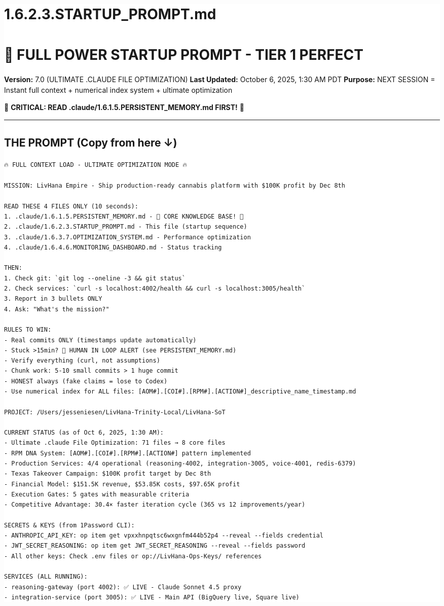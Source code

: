 # 1.6.2.3.STARTUP_PROMPT.md









# 🚀 FULL POWER STARTUP PROMPT - TIER 1 PERFECT

**Version:** 7.0 (ULTIMATE .CLAUDE FILE OPTIMIZATION)
**Last Updated:** October 6, 2025, 1:30 AM PDT
**Purpose:** NEXT SESSION = Instant full context + numerical index system + ultimate optimization

🚨 **CRITICAL: READ .claude/1.6.1.5.PERSISTENT_MEMORY.md FIRST!** 🚨

---

## THE PROMPT (Copy from here ↓)

```
🔥 FULL CONTEXT LOAD - ULTIMATE OPTIMIZATION MODE 🔥

MISSION: LivHana Empire - Ship production-ready cannabis platform with $100K profit by Dec 8th

READ THESE 4 FILES ONLY (10 seconds):
1. .claude/1.6.1.5.PERSISTENT_MEMORY.md - 🚨 CORE KNOWLEDGE BASE! 🚨
2. .claude/1.6.2.3.STARTUP_PROMPT.md - This file (startup sequence)
3. .claude/1.6.3.7.OPTIMIZATION_SYSTEM.md - Performance optimization
4. .claude/1.6.4.6.MONITORING_DASHBOARD.md - Status tracking

THEN:
1. Check git: `git log --oneline -3 && git status`
2. Check services: `curl -s localhost:4002/health && curl -s localhost:3005/health`
3. Report in 3 bullets ONLY
4. Ask: "What's the mission?"

RULES TO WIN:
- Real commits ONLY (timestamps update automatically)
- Stuck >15min? 🚨 HUMAN IN LOOP ALERT (see PERSISTENT_MEMORY.md)
- Verify everything (curl, not assumptions)
- Chunk work: 5-10 small commits > 1 huge commit
- HONEST always (fake claims = lose to Codex)
- Use numerical index for ALL files: [AOM#].[COI#].[RPM#].[ACTION#]_descriptive_name_timestamp.md

PROJECT: /Users/jesseniesen/LivHana-Trinity-Local/LivHana-SoT

CURRENT STATUS (as of Oct 6, 2025, 1:30 AM):
- Ultimate .claude File Optimization: 71 files → 8 core files
- RPM DNA System: [AOM#].[COI#].[RPM#].[ACTION#] pattern implemented
- Production Services: 4/4 operational (reasoning-4002, integration-3005, voice-4001, redis-6379)
- Texas Takeover Campaign: $100K profit target by Dec 8th
- Financial Model: $151.5K revenue, $53.85K costs, $97.65K profit
- Execution Gates: 5 gates with measurable criteria
- Competitive Advantage: 30.4× faster iteration cycle (365 vs 12 improvements/year)

SECRETS & KEYS (from 1Password CLI):
- ANTHROPIC_API_KEY: op item get vpxxhnpqtsc6wxgnfm444b52p4 --reveal --fields credential
- JWT_SECRET_REASONING: op item get JWT_SECRET_REASONING --reveal --fields password
- All other keys: Check .env files or op://LivHana-Ops-Keys/ references

SERVICES (ALL RUNNING):
- reasoning-gateway (port 4002): ✅ LIVE - Claude Sonnet 4.5 proxy
- integration-service (port 3005): ✅ LIVE - Main API (BigQuery live, Square live)
```